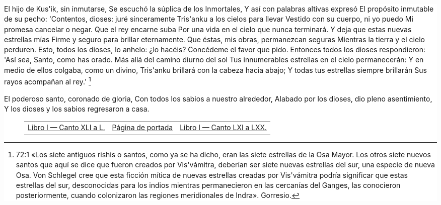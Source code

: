 El hijo de Kus'ik, sin inmutarse,
Se escuchó la súplica de los Inmortales,
Y así con palabras altivas expresó
El propósito inmutable de su pecho:
'Contentos, dioses: juré sinceramente
Tris'anku a los cielos para llevar
Vestido con su cuerpo, ni yo puedo
Mi promesa cancelar o negar.
Que el rey encarne suba
Por una vida en el cielo que nunca terminará.
Y deja que estas nuevas estrellas mías
Firme y seguro para brillar eternamente.
Que éstas, mis obras, permanezcan seguras
Mientras la tierra y el cielo perduren.
Esto, todos los dioses, lo anhelo: ¿lo hacéis?
Concédeme el favor que pido.
Entonces todos los dioses respondieron:
'Así sea, Santo, como has orado.
Más allá del camino diurno del sol
Tus innumerables estrellas en el cielo permanecerán:
Y en medio de ellos colgaba, como un divino,
Tris'anku brillará con la cabeza hacia abajo;
Y todas tus estrellas siempre brillarán
Sus rayos acompañan al rey.' [^239]

El poderoso santo, coronado de gloria,
Con todos los sabios a nuestro alrededor,
Alabado por los dioses, dio pleno asentimiento,
Y los dioses y los sabios regresaron a casa.

<figure class="table chapter-navigator">
  <table>
    <tbody>
      <tr>
        <td>
        <a href="/es/book/Hinduism/Ramayana/Book_1_50">
          <span class="mdi mdi-arrow-left-drop-circle"></span><span class="pl-2">Libro I — Canto XLI a L.</span>
        </a>
        </td>
        <td>
        <a href="/es/book/Hinduism/Ramayana">
          <span class="mdi mdi-book-open-variant"></span><span class="pl-2">Página de portada</span>
        </a>
        </td>
        <td>
        <a href="/es/book/Hinduism/Ramayana/Book_1_70">
          <span class="pr-2">Libro I — Canto LXI a LXX.</span><span class="mdi mdi-arrow-right-drop-circle"></span>
        </a>
        </td>
      </tr>
    </tbody>
  </table>
</figure>


[^220]: 63:1 Personajes divinos de tamaño diminuto producidos a partir del cabello de Brahmá, y probablemente el origen de
[^221]: 64:1 Dulce, salado, picante, amargo, ácido y astringente.
[^222]: 64:1b 'De los antiguos tesoros y minerales de la tierra, el rey tiene derecho a la mitad en razón de su protección general, y porque es el señor supremo del suelo.'
[^223]: 65:1 Ghí o mantequilla clarificada, 'aceite sagrado', siendo uno de los elementos esenciales del sacrificio.
[^224]: 65:2 Un brahmán tenía cinco deberes principales que cumplir diariamente: estudiar y enseñar el Veda, ofrendas a los manes o espíritus de los difuntos, sacrificios a los dioses, ofrendas hospitalarias a los hombres y _un obsequio de comida a todas las criaturas_. Este último consistía en arroz u otro grano que el brahmán debía ofrecer diariamente fuera de su casa, al aire libre. MANU, Libro III. 70. GORRESIO.
[^225]: 65:3 Éstas eran ciertas palabras sagradas de invocación como _sváhá, vashat_, etc., pronunciadas en el momento del sacrificio.
[^226]: 66:1 Es bien sabido que los indios llamaban pahlavas a los persas. Los s'akas son tribus nómadas que habitaban Asia Central, los escogidos de los griegos, a quienes los persas también, como nos cuenta Heródoto, llamaban s'akas, al igual que los indios. Lib. VII 64 οἱ γὰρ Πέρσαι πάντας τοὺς Σκύθας, καλέουσι Σάκας. El nombre Yavana parece usarse de forma bastante indefinida para las naciones situadas más allá de Persia, al oeste... Después de la época de Alejandro Magno, tanto los indios como los persas llamaron a los griegos también yavanos. SCHLEGEL.
[^227]: 66:1b Véase página 13, nota 6.
[^228]: 66:2b Bárbaros, tribus que no hablan sánscrito.
[^229]: 66:3b Un término amplio para las razas extranjeras o marginadas de fe e idioma diferentes de los hindúes.
[^230]: 66:4b Los kirátas y los hárítas son aborígenes salvajes de la India que habitan colinas y selvas, y son completamente diferentes en raza y carácter de los hindúes. El Dr. Muir comenta en sus Textos Sánscritos, vol. I, pág. 488 (segunda edición)
[^231]: 67:1 El Gran Dios, Siva.
[^232]: 67:2 Nandi, el toro blanco como la nieve, el acompañante y vehículo favorito de Siva.
[^233]: 68:1 «Los nombres de muchas de estas armas, míticas y en parte alegóricas, aparecen en el Canto XXIX. El significado general de la historia es bastante claro. Se trata de una contienda por la supremacía entre el orden real o militar y la autoridad brahmánica o sacerdotal, similar a una de esas luchas que nuestra propia Europa presenció en la Edad Media, cuando, sin emplear armas bélicas, el sacerdocio frecuentemente obtenía la victoria». SCHLEGEL.
[^234]: 69:1 «Tris'anku, rey de Ayodhyá, fue el séptimo descendiente de Ikshváku. Das'aratha ocupa el trigésimo cuarto lugar en la misma genealogía. Véase Canto LXX. Nos remontamos, por lo tanto, a tiempos muy antiguos, y resulta sorprendente encontrar a Vas'ishtha y Vis'vámitra, protagonistas de estos sucesos, aún vivos en la época de Rama».
[^235]: 69:1b “No parece que Tris'anku, al pedir la ayuda de los hijos de Vas'ishtha tras haberla solicitado en vano a su padre, pudiera ser acusado de recurrir a otra _s'ákhá_ (Escuela) en el sentido ordinario de la palabra; pues no es concebible que los hijos pertenecieran a otra S'ákhá que la del padre, cuya causa abrazan con tanto fervor. El comentarista de la edición de Bombay explica la palabra _S'ákhántaram_ como Yájanádiná rakshántaram, 'aquel que, al sacrificarse por ti, etc., será otro protector'. El texto Gauda\*? de Gorresio, que a menudo puede usarse como comentario del más antiguo, contiene la siguiente paráfrasis de las palabras en cuestión, cap. 60, 3. Múlam utsrijya\*? “¿Por qué, abandonando la raíz, deseas colgarte de las ramas?” MUIR, Textos Sánscritos, Vol. I, pág. 401.
[^236]: 69:2b Un Chandála era un hombre nacido de la unión ilegal e impura de un S'údra con una mujer de una de las tres castas superiores.
[^237]: 70:1 El Chandála era considerado como el más vil y abyecto de los hombres nacidos de un matrimonio prohibido por la ley (Mánavadharmas'ástra, Lib. X. 12.); una especie de maldición social pesaba sobre su cabeza y lo rechazaba de la sociedad humana.' GORRESIO.
[^238]: 70:1b Esta denominación, que no aparece en ningún otro lugar del poema excepto como nombre de una ciudad, aparece dos veces en este Canto como nombre de Vas'ishtha.
[^239]: 72:1 «Los siete antiguos rishis o santos, como ya se ha dicho, eran las siete estrellas de la Osa Mayor. Los otros siete nuevos santos que aquí se dice que fueron creados por Vis'vámitra, deberían ser siete nuevas estrellas del sur, una especie de nueva Osa. Von Schlegel cree que esta ficción mítica de nuevas estrellas creadas por Vis'vámitra podría significar que estas estrellas del sur, desconocidas para los indios mientras permanecieron en las cercanías del Ganges, las conocieron posteriormente, cuando colonizaron las regiones meridionales de Indra». Gorresio.
